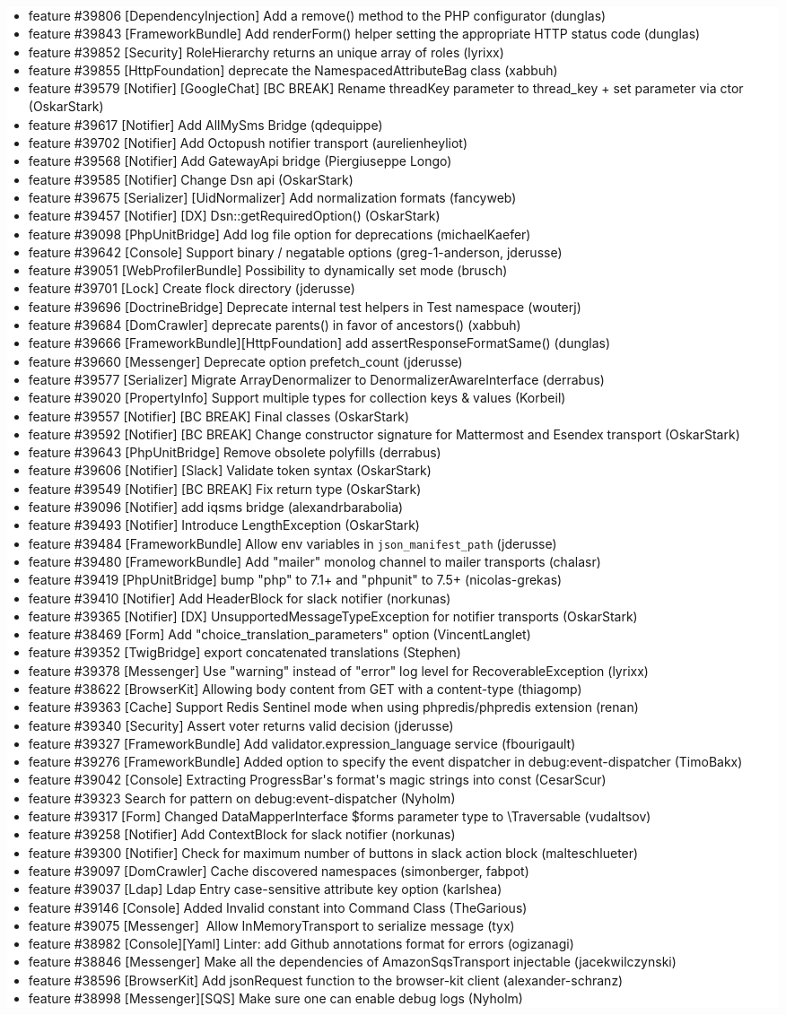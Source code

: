  * feature #39806 [DependencyInjection] Add a remove() method to the PHP configurator (dunglas)
 * feature #39843 [FrameworkBundle] Add renderForm() helper setting the appropriate HTTP status code (dunglas)
 * feature #39852 [Security] RoleHierarchy returns an unique array of roles (lyrixx)
 * feature #39855 [HttpFoundation] deprecate the NamespacedAttributeBag class (xabbuh)
 * feature #39579 [Notifier] [GoogleChat] [BC BREAK] Rename threadKey parameter to thread_key + set parameter via ctor (OskarStark)
 * feature #39617 [Notifier] Add AllMySms Bridge (qdequippe)
 * feature #39702 [Notifier] Add Octopush notifier transport (aurelienheyliot)
 * feature #39568 [Notifier] Add GatewayApi bridge (Piergiuseppe Longo)
 * feature #39585 [Notifier] Change Dsn api (OskarStark)
 * feature #39675 [Serializer] [UidNormalizer] Add normalization formats (fancyweb)
 * feature #39457 [Notifier] [DX] Dsn::getRequiredOption() (OskarStark)
 * feature #39098 [PhpUnitBridge] Add log file option for deprecations (michaelKaefer)
 * feature #39642 [Console] Support binary / negatable options (greg-1-anderson, jderusse)
 * feature #39051 [WebProfilerBundle] Possibility to dynamically set mode (brusch)
 * feature #39701 [Lock] Create flock directory (jderusse)
 * feature #39696 [DoctrineBridge] Deprecate internal test helpers in Test namespace (wouterj)
 * feature #39684 [DomCrawler] deprecate parents() in favor of ancestors() (xabbuh)
 * feature #39666 [FrameworkBundle][HttpFoundation] add assertResponseFormatSame() (dunglas)
 * feature #39660 [Messenger] Deprecate option prefetch_count (jderusse)
 * feature #39577 [Serializer] Migrate ArrayDenormalizer to DenormalizerAwareInterface (derrabus)
 * feature #39020 [PropertyInfo] Support multiple types for collection keys & values (Korbeil)
 * feature #39557 [Notifier] [BC BREAK] Final classes (OskarStark)
 * feature #39592 [Notifier] [BC BREAK] Change constructor signature for Mattermost and Esendex transport (OskarStark)
 * feature #39643 [PhpUnitBridge] Remove obsolete polyfills (derrabus)
 * feature #39606 [Notifier] [Slack] Validate token syntax (OskarStark)
 * feature #39549 [Notifier] [BC BREAK] Fix return type (OskarStark)
 * feature #39096 [Notifier] add iqsms bridge (alexandrbarabolia)
 * feature #39493 [Notifier] Introduce LengthException (OskarStark)
 * feature #39484 [FrameworkBundle] Allow env variables in `json_manifest_path` (jderusse)
 * feature #39480 [FrameworkBundle] Add "mailer" monolog channel to mailer transports (chalasr)
 * feature #39419 [PhpUnitBridge] bump "php" to 7.1+ and "phpunit" to 7.5+ (nicolas-grekas)
 * feature #39410 [Notifier] Add HeaderBlock for slack notifier (norkunas)
 * feature #39365 [Notifier] [DX] UnsupportedMessageTypeException for notifier transports (OskarStark)
 * feature #38469 [Form] Add "choice_translation_parameters" option (VincentLanglet)
 * feature #39352 [TwigBridge] export concatenated translations (Stephen)
 * feature #39378 [Messenger] Use "warning" instead of "error" log level for RecoverableException (lyrixx)
 * feature #38622 [BrowserKit] Allowing body content from GET with a content-type (thiagomp)
 * feature #39363 [Cache] Support Redis Sentinel mode when using phpredis/phpredis extension (renan)
 * feature #39340 [Security] Assert voter returns valid decision (jderusse)
 * feature #39327 [FrameworkBundle] Add validator.expression_language service (fbourigault)
 * feature #39276 [FrameworkBundle] Added option to specify the event dispatcher in debug:event-dispatcher (TimoBakx)
 * feature #39042 [Console] Extracting ProgressBar's format's magic strings into const (CesarScur)
 * feature #39323 Search for pattern on debug:event-dispatcher (Nyholm)
 * feature #39317 [Form] Changed DataMapperInterface $forms parameter type to \Traversable (vudaltsov)
 * feature #39258 [Notifier] Add ContextBlock for slack notifier (norkunas)
 * feature #39300 [Notifier] Check for maximum number of buttons in slack action block (malteschlueter)
 * feature #39097 [DomCrawler] Cache discovered namespaces (simonberger, fabpot)
 * feature #39037 [Ldap] Ldap Entry case-sensitive attribute key option (karlshea)
 * feature #39146 [Console] Added Invalid constant into Command Class (TheGarious)
 * feature #39075 [Messenger]  Allow InMemoryTransport to serialize message (tyx)
 * feature #38982 [Console][Yaml] Linter: add Github annotations format for errors (ogizanagi)
 * feature #38846 [Messenger] Make all the dependencies of AmazonSqsTransport injectable (jacekwilczynski)
 * feature #38596 [BrowserKit] Add jsonRequest function to the browser-kit client (alexander-schranz)
 * feature #38998 [Messenger][SQS] Make sure one can enable debug logs (Nyholm)